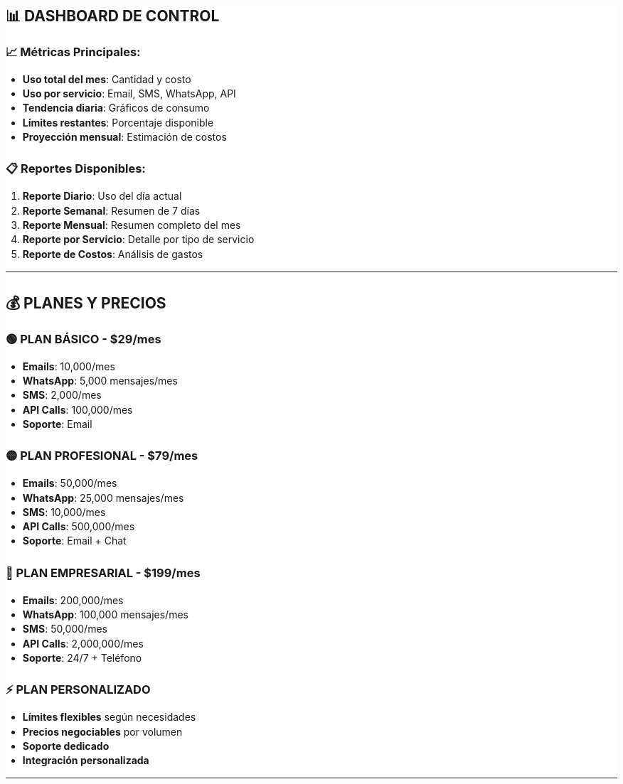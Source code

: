 
## 📊 **DASHBOARD DE CONTROL**

### **📈 Métricas Principales:**
- **Uso total del mes**: Cantidad y costo
- **Uso por servicio**: Email, SMS, WhatsApp, API
- **Tendencia diaria**: Gráficos de consumo
- **Límites restantes**: Porcentaje disponible
- **Proyección mensual**: Estimación de costos

### **📋 Reportes Disponibles:**
1. **Reporte Diario**: Uso del día actual
2. **Reporte Semanal**: Resumen de 7 días
3. **Reporte Mensual**: Resumen completo del mes
4. **Reporte por Servicio**: Detalle por tipo de servicio
5. **Reporte de Costos**: Análisis de gastos

---

## 💰 **PLANES Y PRECIOS**

### **🟢 PLAN BÁSICO - $29/mes**
- **Emails**: 10,000/mes
- **WhatsApp**: 5,000 mensajes/mes
- **SMS**: 2,000/mes
- **API Calls**: 100,000/mes
- **Soporte**: Email

### **🟡 PLAN PROFESIONAL - $79/mes**
- **Emails**: 50,000/mes
- **WhatsApp**: 25,000 mensajes/mes
- **SMS**: 10,000/mes
- **API Calls**: 500,000/mes
- **Soporte**: Email + Chat

### **🔴 PLAN EMPRESARIAL - $199/mes**
- **Emails**: 200,000/mes
- **WhatsApp**: 100,000 mensajes/mes
- **SMS**: 50,000/mes
- **API Calls**: 2,000,000/mes
- **Soporte**: 24/7 + Teléfono

### **⚡ PLAN PERSONALIZADO**
- **Límites flexibles** según necesidades
- **Precios negociables** por volumen
- **Soporte dedicado**
- **Integración personalizada**

---

